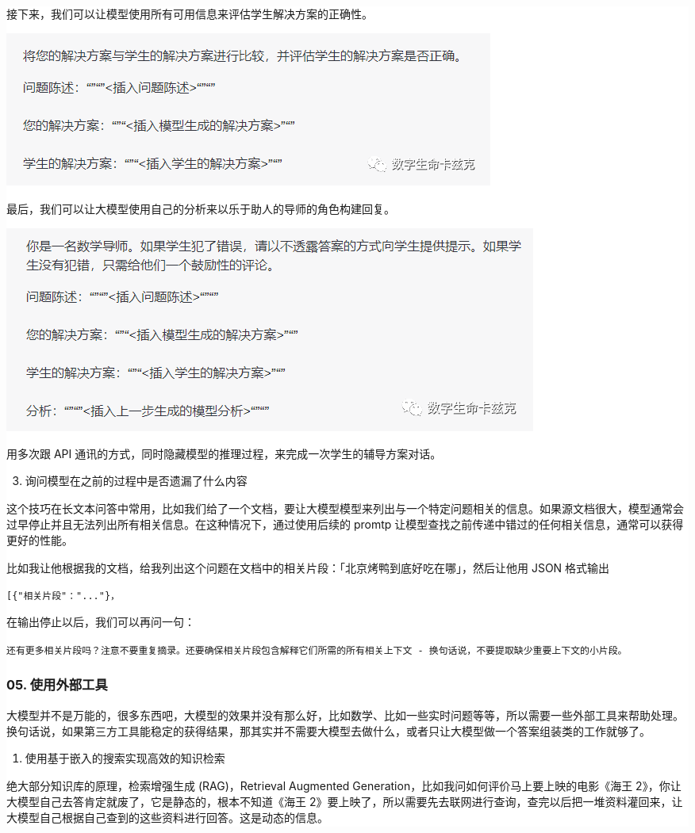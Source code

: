 

接下来，我们可以让模型使用所有可用信息来评估学生解决方案的正确性。

![alt text](image/2025-08-11T11:40:31.227Z.png)

最后，我们可以让大模型使用自己的分析来以乐于助人的导师的角色构建回复。

![alt text](image/2025-08-11T11:40:36.805Z.png)

用多次跟 API 通讯的方式，同时隐藏模型的推理过程，来完成一次学生的辅导方案对话。

3. 询问模型在之前的过程中是否遗漏了什么内容

这个技巧在长文本问答中常用，比如我们给了一个文档，要让大模型模型来列出与一个特定问题相关的信息。如果源文档很大，模型通常会过早停止并且无法列出所有相关信息。在这种情况下，通过使用后续的 promtp 让模型查找之前传递中错过的任何相关信息，通常可以获得更好的性能。

比如我让他根据我的文档，给我列出这个问题在文档中的相关片段：「北京烤鸭到底好吃在哪」，然后让他用 JSON 格式输出
```
[{"相关片段"："..."}，
```
在输出停止以后，我们可以再问一句：
```
还有更多相关片段吗？注意不要重复摘录。还要确保相关片段包含解释它们所需的所有相关上下文 - 换句话说，不要提取缺少重要上下文的小片段。
```

### 05. 使用外部工具
大模型并不是万能的，很多东西吧，大模型的效果并没有那么好，比如数学、比如一些实时问题等等，所以需要一些外部工具来帮助处理。
换句话说，如果第三方工具能稳定的获得结果，那其实并不需要大模型去做什么，或者只让大模型做一个答案组装类的工作就够了。

1. 使用基于嵌入的搜索实现高效的知识检索

绝大部分知识库的原理，检索增强生成 (RAG)，Retrieval Augmented Generation，比如我问如何评价马上要上映的电影《海王 2》，你让大模型自己去答肯定就废了，它是静态的，根本不知道《海王 2》要上映了，所以需要先去联网进行查询，查完以后把一堆资料灌回来，让大模型自己根据自己查到的这些资料进行回答。这是动态的信息。
